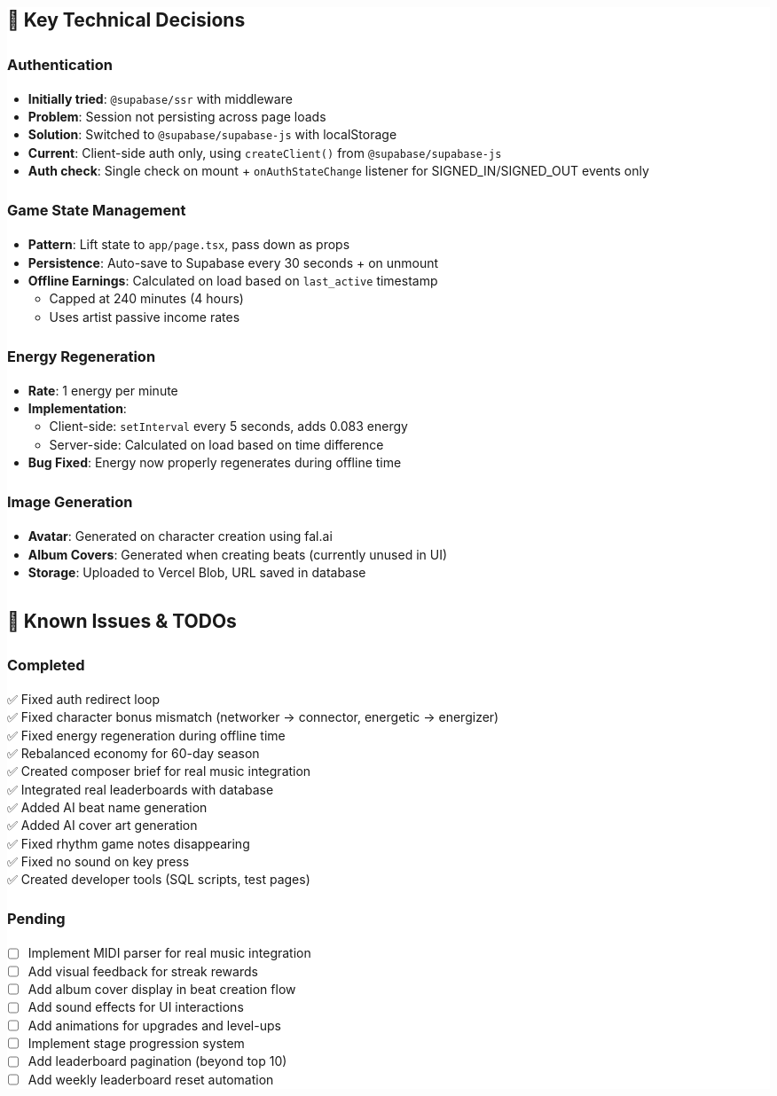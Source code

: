 ## 🔧 Key Technical Decisions

### Authentication
- **Initially tried**: `@supabase/ssr` with middleware
- **Problem**: Session not persisting across page loads
- **Solution**: Switched to `@supabase/supabase-js` with localStorage
- **Current**: Client-side auth only, using `createClient()` from `@supabase/supabase-js`
- **Auth check**: Single check on mount + `onAuthStateChange` listener for SIGNED_IN/SIGNED_OUT events only

### Game State Management
- **Pattern**: Lift state to `app/page.tsx`, pass down as props
- **Persistence**: Auto-save to Supabase every 30 seconds + on unmount
- **Offline Earnings**: Calculated on load based on `last_active` timestamp
  - Capped at 240 minutes (4 hours)
  - Uses artist passive income rates

### Energy Regeneration
- **Rate**: 1 energy per minute
- **Implementation**: 
  - Client-side: `setInterval` every 5 seconds, adds 0.083 energy
  - Server-side: Calculated on load based on time difference
- **Bug Fixed**: Energy now properly regenerates during offline time

### Image Generation
- **Avatar**: Generated on character creation using fal.ai
- **Album Covers**: Generated when creating beats (currently unused in UI)
- **Storage**: Uploaded to Vercel Blob, URL saved in database

## 🐛 Known Issues & TODOs

### Completed
✅ Fixed auth redirect loop  
✅ Fixed character bonus mismatch (networker → connector, energetic → energizer)  
✅ Fixed energy regeneration during offline time  
✅ Rebalanced economy for 60-day season  
✅ Created composer brief for real music integration  
✅ Integrated real leaderboards with database  
✅ Added AI beat name generation  
✅ Added AI cover art generation  
✅ Fixed rhythm game notes disappearing  
✅ Fixed no sound on key press  
✅ Created developer tools (SQL scripts, test pages)  

### Pending
- [ ] Implement MIDI parser for real music integration
- [ ] Add visual feedback for streak rewards
- [ ] Add album cover display in beat creation flow
- [ ] Add sound effects for UI interactions
- [ ] Add animations for upgrades and level-ups
- [ ] Implement stage progression system
- [ ] Add leaderboard pagination (beyond top 10)
- [ ] Add weekly leaderboard reset automation
